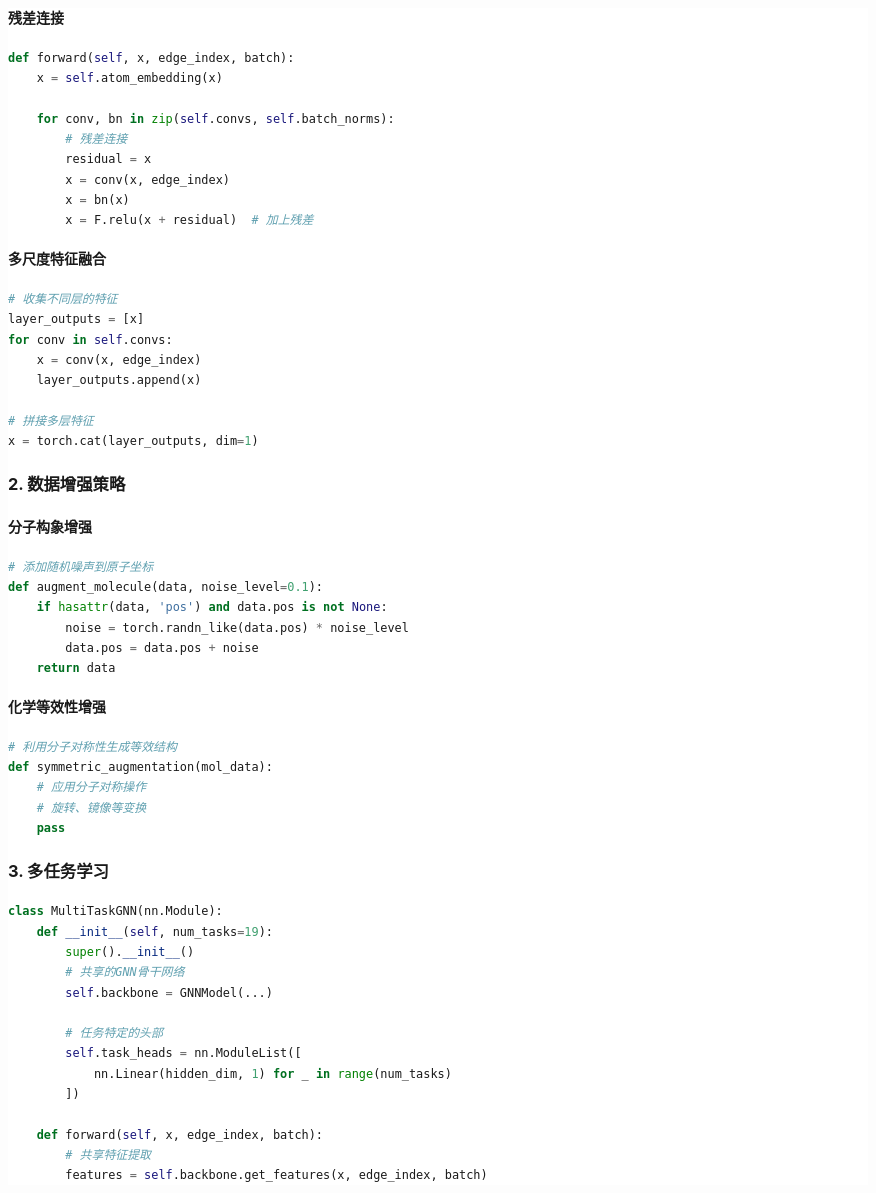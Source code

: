 #### 残差连接

```python
def forward(self, x, edge_index, batch):
    x = self.atom_embedding(x)

    for conv, bn in zip(self.convs, self.batch_norms):
        # 残差连接
        residual = x
        x = conv(x, edge_index)
        x = bn(x)
        x = F.relu(x + residual)  # 加上残差
```

#### 多尺度特征融合

```python
# 收集不同层的特征
layer_outputs = [x]
for conv in self.convs:
    x = conv(x, edge_index)
    layer_outputs.append(x)

# 拼接多层特征
x = torch.cat(layer_outputs, dim=1)
```

### 2. 数据增强策略

#### 分子构象增强

```python
# 添加随机噪声到原子坐标
def augment_molecule(data, noise_level=0.1):
    if hasattr(data, 'pos') and data.pos is not None:
        noise = torch.randn_like(data.pos) * noise_level
        data.pos = data.pos + noise
    return data
```

#### 化学等效性增强

```python
# 利用分子对称性生成等效结构
def symmetric_augmentation(mol_data):
    # 应用分子对称操作
    # 旋转、镜像等变换
    pass
```

### 3. 多任务学习

```python
class MultiTaskGNN(nn.Module):
    def __init__(self, num_tasks=19):
        super().__init__()
        # 共享的GNN骨干网络
        self.backbone = GNNModel(...)

        # 任务特定的头部
        self.task_heads = nn.ModuleList([
            nn.Linear(hidden_dim, 1) for _ in range(num_tasks)
        ])

    def forward(self, x, edge_index, batch):
        # 共享特征提取
        features = self.backbone.get_features(x, edge_index, batch)
```